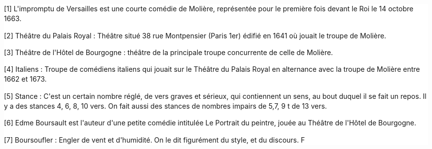 
[1] L'impromptu de Versailles est une courte comédie de Molière, représentée pour le première fois devant le Roi le 14 octobre 1663.

[2] Théâtre du Palais Royal : Théâtre situé 38 rue Montpensier (Paris 1er) édifié en 1641 où jouait le troupe de Molière.

[3] Théâtre de l'Hôtel de Bourgogne : théâtre de la principale troupe concurrente de celle de Molière.

[4] Italiens : Troupe de comédiens italiens qui jouait sur le Théâtre du Palais Royal en alternance avec la troupe de Molière entre 1662 et 1673.

[5] Stance : C'est un certain nombre réglé, de vers graves et sérieux, qui contiennent un sens, au bout duquel il se fait un repos. Il y a des stances 4, 6, 8, 10 vers. On fait aussi des stances de nombres impairs de 5,7, 9 t de 13 vers.

[6] Edme Boursault est l'auteur d'une petite comédie intitulée Le Portrait du peintre, jouée au Théâtre de l'Hôtel de Bourgogne.

[7] Boursoufler : Engler de vent et d'humidité. On le dit figurément du style, et du discours. F
